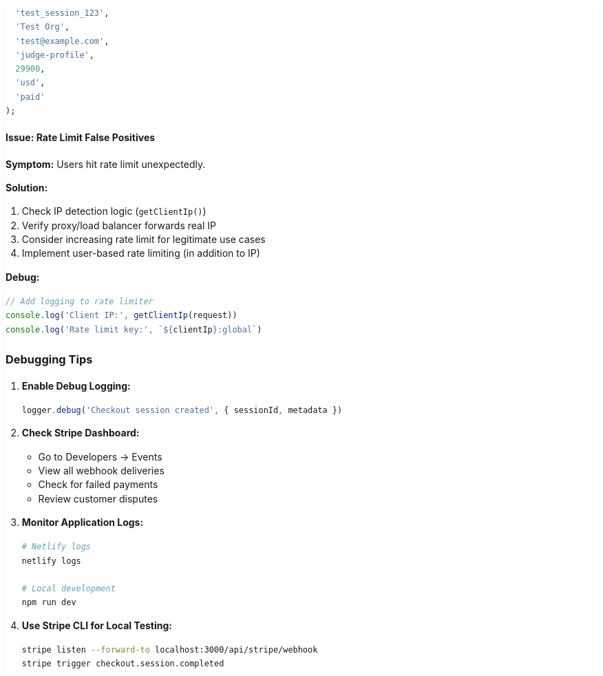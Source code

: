 ```sql
  'test_session_123',
  'Test Org',
  'test@example.com',
  'judge-profile',
  29900,
  'usd',
  'paid'
);
```

#### Issue: Rate Limit False Positives

**Symptom:** Users hit rate limit unexpectedly.

**Solution:**

1. Check IP detection logic (`getClientIp()`)
2. Verify proxy/load balancer forwards real IP
3. Consider increasing rate limit for legitimate use cases
4. Implement user-based rate limiting (in addition to IP)

**Debug:**

```typescript
// Add logging to rate limiter
console.log('Client IP:', getClientIp(request))
console.log('Rate limit key:', `${clientIp}:global`)
```

### Debugging Tips

1. **Enable Debug Logging:**

   ```typescript
   logger.debug('Checkout session created', { sessionId, metadata })
   ```

2. **Check Stripe Dashboard:**
   - Go to Developers → Events
   - View all webhook deliveries
   - Check for failed payments
   - Review customer disputes

3. **Monitor Application Logs:**

   ```bash
   # Netlify logs
   netlify logs

   # Local development
   npm run dev
   ```

4. **Use Stripe CLI for Local Testing:**
   ```bash
   stripe listen --forward-to localhost:3000/api/stripe/webhook
   stripe trigger checkout.session.completed
   ```
